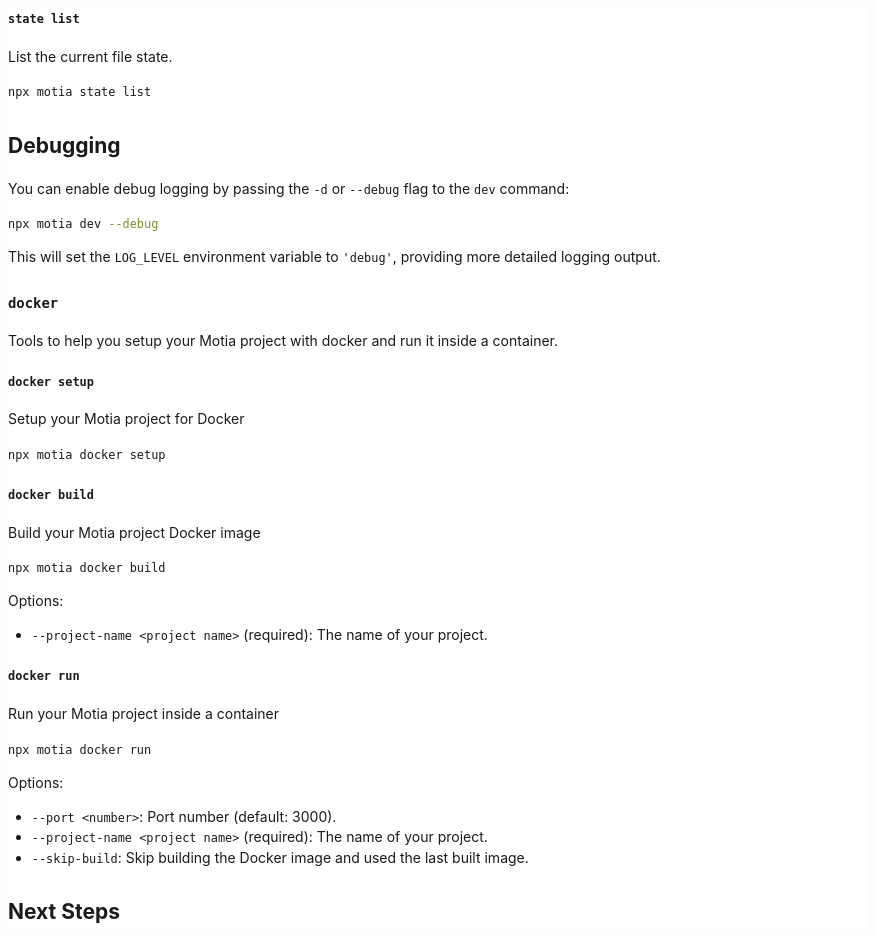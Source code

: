 #### `state list`

List the current file state.

```bash
npx motia state list
```

## Debugging

You can enable debug logging by passing the `-d` or `--debug` flag to the `dev` command:

```bash
npx motia dev --debug
```

This will set the `LOG_LEVEL` environment variable to `'debug'`, providing more detailed logging output.

### `docker`

Tools to help you setup your Motia project with docker and run it inside a container.

#### `docker setup`

Setup your Motia project for Docker

```bash
npx motia docker setup
```

#### `docker build`

Build your Motia project Docker image

```bash
npx motia docker build
```

Options:

- `--project-name <project name>` (required): The name of your project.

#### `docker run`

Run your Motia project inside a container

```bash
npx motia docker run
```

Options:

- `--port <number>`: Port number (default: 3000).
- `--project-name <project name>` (required): The name of your project.
- `--skip-build`: Skip building the Docker image and used the last built image.

## Next Steps
